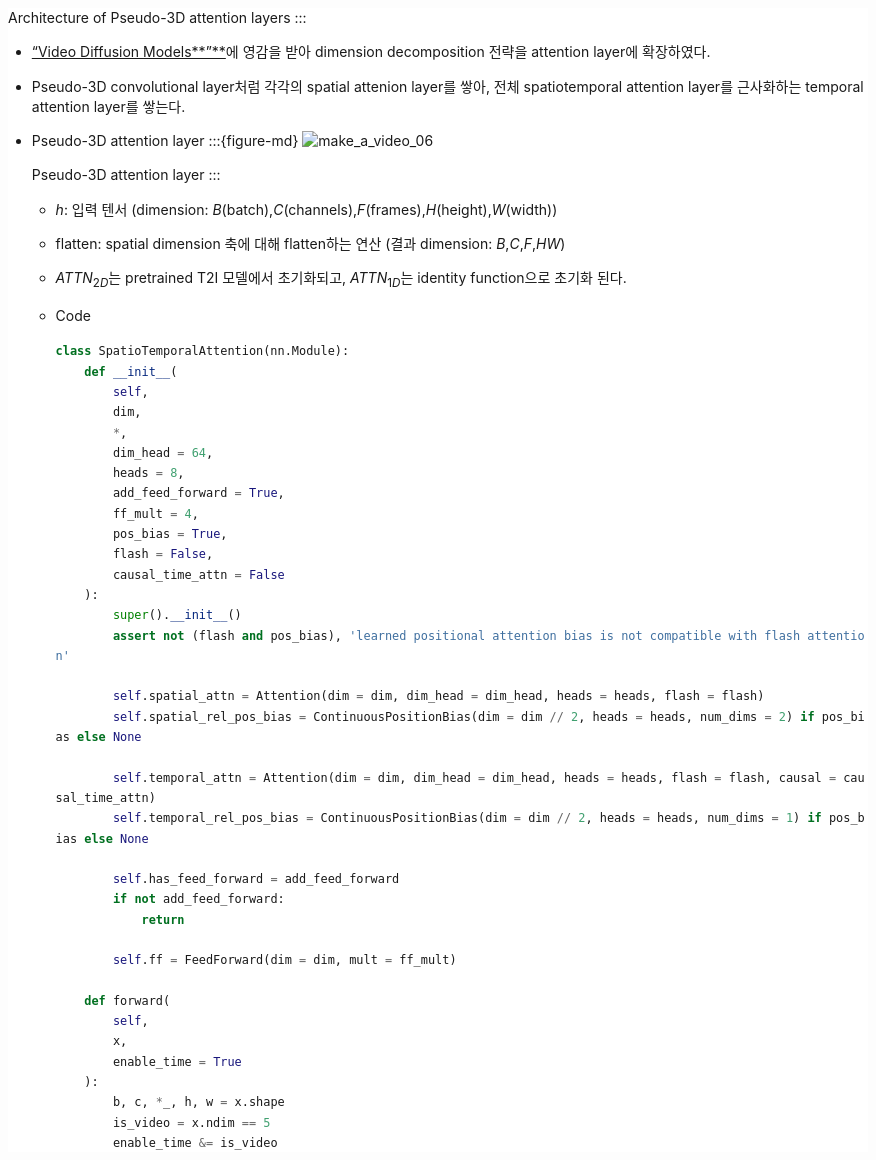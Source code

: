 Architecture of Pseudo-3D attention layers
:::

- [“Video Diffusion Models**”**](https://arxiv.org/abs/2204.03458)에 영감을 받아 dimension decomposition 전략을 attention layer에 확장하였다.
- Pseudo-3D convolutional layer처럼 각각의 spatial attenion layer를 쌓아, 전체 spatiotemporal attention layer를 근사화하는 temporal attention layer를 쌓는다.
- Pseudo-3D attention layer
    :::{figure-md} 
    <img src="../../pics/Make_A_Video/attention3d.png" alt="make_a_video_06" class="bg-primary mb-1">
    
    Pseudo-3D attention layer
    :::
    
    - $h$: 입력 텐서 (dimension: $B$(batch),$C$(channels),$F$(frames),$H$(height),$W$(width))
    - flatten: spatial dimension 축에 대해 flatten하는 연산 (결과 dimension: $B$,$C$,$F$,$HW$)
    - $ATTN_{2D}$는 pretrained T2I 모델에서 초기화되고, $ATTN_{1D}$는 identity function으로 초기화 된다.
    - Code
        
        ```python
        class SpatioTemporalAttention(nn.Module):
            def __init__(
                self,
                dim,
                *,
                dim_head = 64,
                heads = 8,
                add_feed_forward = True,
                ff_mult = 4,
                pos_bias = True,
                flash = False,
                causal_time_attn = False
            ):
                super().__init__()
                assert not (flash and pos_bias), 'learned positional attention bias is not compatible with flash attention'
        
                self.spatial_attn = Attention(dim = dim, dim_head = dim_head, heads = heads, flash = flash)
                self.spatial_rel_pos_bias = ContinuousPositionBias(dim = dim // 2, heads = heads, num_dims = 2) if pos_bias else None
        
                self.temporal_attn = Attention(dim = dim, dim_head = dim_head, heads = heads, flash = flash, causal = causal_time_attn)
                self.temporal_rel_pos_bias = ContinuousPositionBias(dim = dim // 2, heads = heads, num_dims = 1) if pos_bias else None
        
                self.has_feed_forward = add_feed_forward
                if not add_feed_forward:
                    return
        
                self.ff = FeedForward(dim = dim, mult = ff_mult)
        
            def forward(
                self,
                x,
                enable_time = True
            ):
                b, c, *_, h, w = x.shape
                is_video = x.ndim == 5
                enable_time &= is_video
        